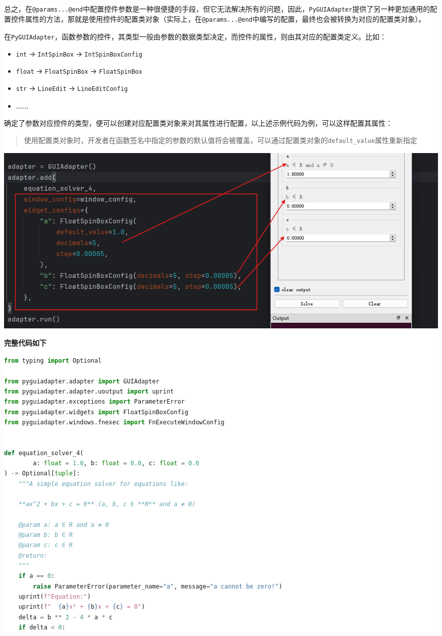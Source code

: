 总之，在`@params...@end`中配置控件参数是一种很便捷的手段，但它无法解决所有的问题，因此，`PyGUIAdapter`提供了另一种更加通用的配置控件属性的方法，那就是使用控件的配置类对象（实际上，在`@params...@end`中编写的配置，最终也会被转换为对应的配置类对象）。

在`PyGUIAdapter`，函数参数的控件，其类型一般由参数的数据类型决定，而控件的属性，则由其对应的配置类定义。比如：

- `int` -> `IntSpinBox`  -> `IntSpinBoxConfig`

- `float` -> `FloatSpinBox` -> `FloatSpinBox`
- `str` -> `LineEdit` -> `LineEditConfig`
- ......

确定了参数对应控件的类型，便可以创建对应配置类对象来对其属性进行配置，以上述示例代码为例，可以这样配置其属性：

> 使用配置类对象时，开发者在函数签名中指定的参数的默认值将会被覆盖，可以通过配置类对象的`default_value`属性重新指定

<div style="text-align: center">
    <img src="../assets/widget_config_class_demo.png" />
</div>

**完整代码如下**

```python
from typing import Optional

from pyguiadapter.adapter import GUIAdapter
from pyguiadapter.adapter.uoutput import uprint
from pyguiadapter.exceptions import ParameterError
from pyguiadapter.widgets import FloatSpinBoxConfig
from pyguiadapter.windows.fnexec import FnExecuteWindowConfig


def equation_solver_4(
        a: float = 1.0, b: float = 0.0, c: float = 0.0
) -> Optional[tuple]:
    """A simple equation solver for equations like:

    **ax^2 + bx + c = 0** (a, b, c ∈ **R** and a ≠ 0)

    @param a: a ∈ R and a ≠ 0
    @param b: b ∈ R
    @param c: c ∈ R
    @return:
    """
    if a == 0:
        raise ParameterError(parameter_name="a", message="a cannot be zero!")
    uprint(f"Equation:")
    uprint(f"  {a}x² + {b}x + {c} = 0")
    delta = b ** 2 - 4 * a * c
    if delta < 0:
```